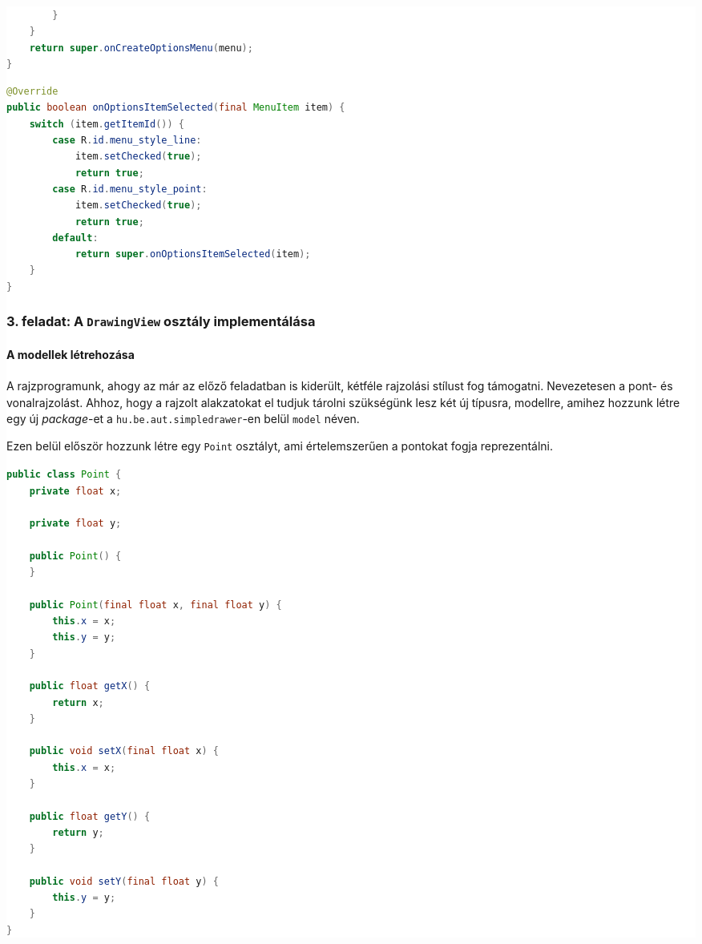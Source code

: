 ```java
        }
    }
    return super.onCreateOptionsMenu(menu);
}
```
```java
@Override
public boolean onOptionsItemSelected(final MenuItem item) {
    switch (item.getItemId()) {
        case R.id.menu_style_line:
            item.setChecked(true);
            return true;
        case R.id.menu_style_point:
            item.setChecked(true);
            return true;
        default:
            return super.onOptionsItemSelected(item);
    }
}
```

### 3. feladat: A `DrawingView` osztály implementálása

#### A modellek létrehozása

A rajzprogramunk, ahogy az már az előző feladatban is kiderült, kétféle rajzolási stílust fog támogatni. Nevezetesen a 
pont- és vonalrajzolást. Ahhoz, hogy a rajzolt alakzatokat el tudjuk tárolni szükségünk lesz két új típusra, modellre, 
amihez hozzunk létre egy új _package_-et a `hu.be.aut.simpledrawer`-en belül `model` néven.

Ezen belül először hozzunk létre egy `Point` osztályt, ami értelemszerűen a pontokat fogja reprezentálni.

```java
public class Point {
    private float x;
    
    private float y;
    
    public Point() {
    }
    
    public Point(final float x, final float y) {
        this.x = x;
        this.y = y;
    }
    
    public float getX() {
        return x;
    }
    
    public void setX(final float x) {
        this.x = x;
    }
    
    public float getY() {
        return y;
    }
    
    public void setY(final float y) {
        this.y = y;
    }
}
```